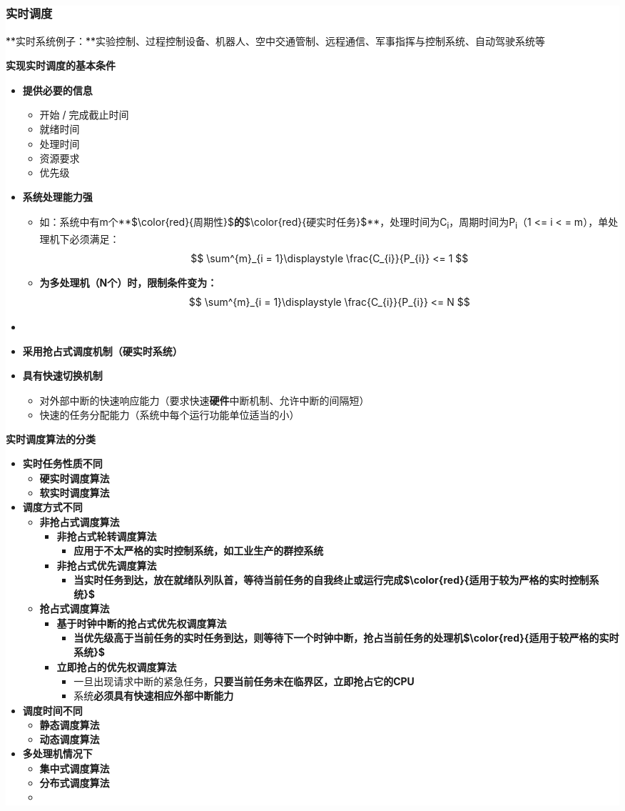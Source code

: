 ### 实时调度

**实时系统例子：**实验控制、过程控制设备、机器人、空中交通管制、远程通信、军事指挥与控制系统、自动驾驶系统等

**实现实时调度的基本条件**

- **提供必要的信息**

  - 开始 / 完成截止时间
  - 就绪时间
  - 处理时间
  - 资源要求
  - 优先级

- **系统处理能力强**

  - 如：系统中有m个**$\color{red}{周期性}$**的**$\color{red}{硬实时任务}$**，处理时间为C<sub>i</sub>，周期时间为P<sub>i</sub>（1 <= i < = m），单处理机下必须满足：
    $$
    \sum^{m}_{i = 1}\displaystyle \frac{C_{i}}{P_{i}} <= 1
    $$
    
  - **为多处理机（N个）时，限制条件变为：**
    $$
    \sum^{m}_{i = 1}\displaystyle \frac{C_{i}}{P_{i}} <= N
    $$
  
- 

- **采用抢占式调度机制（硬实时系统）**
- **具有快速切换机制**
  - 对外部中断的快速响应能力（要求快速**硬件**中断机制、允许中断的间隔短）
  - 快速的任务分配能力（系统中每个运行功能单位适当的小）

**实时调度算法的分类**

- **实时任务性质不同**
  - **硬实时调度算法**
  - **软实时调度算法**
- **调度方式不同**
  - **非抢占式调度算法**
    - **非抢占式轮转调度算法**
      - **应用于不太严格的实时控制系统，如工业生产的群控系统**
    - **非抢占式优先调度算法**
      - **当实时任务到达，放在就绪队列队首，等待当前任务的自我终止或运行完成$\color{red}{适用于较为严格的实时控制系统}$**
  - **抢占式调度算法**
    - **基于时钟中断的抢占式优先权调度算法**
      - **当优先级高于当前任务的实时任务到达，则等待下一个时钟中断，抢占当前任务的处理机$\color{red}{适用于较严格的实时系统}$**
    - **立即抢占的优先权调度算法**
      - 一旦出现请求中断的紧急任务，**只要当前任务未在临界区，立即抢占它的CPU**
       - 系统**必须具有快速相应外部中断能力**
- **调度时间不同**
  - **静态调度算法**
  - **动态调度算法**
- **多处理机情况下**
  - **集中式调度算法**
  - **分布式调度算法**
  - 
